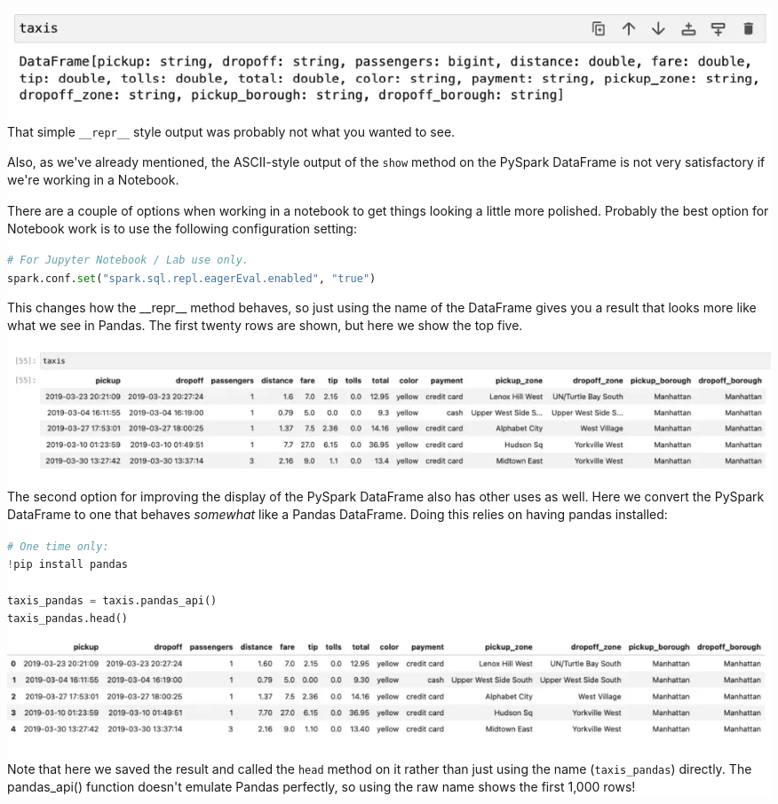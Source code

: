 ![The output of a PySpark DataFrame looks like a simple __repr__ method.](images/image-16.png)

That simple `__repr__` style output was probably not what you wanted to see.

Also, as we've already mentioned, the ASCII-style output of the `show` method on the PySpark DataFrame is not very satisfactory if we're working in a Notebook.

There are a couple of options when working in a notebook to get things looking a little more polished. Probably the best option for Notebook work is to use the following configuration setting:

```python
# For Jupyter Notebook / Lab use only.
spark.conf.set("spark.sql.repl.eagerEval.enabled", "true")
```

This changes how the \_\_repr\_\_ method behaves, so just using the name of the DataFrame gives you a result that looks more like what we see in Pandas. The first twenty rows are shown, but here we show the top five.

![Improving the display of PySpark DataFrames by setting the configuration value spark.sql.repl.eagerEval.enabled.](images/image-17-1024x166.png)

The second option for improving the display of the PySpark DataFrame also has other uses as well. Here we convert the PySpark DataFrame to one that behaves _somewhat_ like a Pandas DataFrame. Doing this relies on having pandas installed:

```python
# One time only:
!pip install pandas

taxis_pandas = taxis.pandas_api()
taxis_pandas.head()
```

![Displaying Spark data using the pandas_api() function.](images/image-18-1024x140.png)

Note that here we saved the result and called the `head` method on it rather than just using the name (`taxis_pandas`) directly. The pandas\_api() function doesn't emulate Pandas perfectly, so using the raw name shows the first 1,000 rows!
